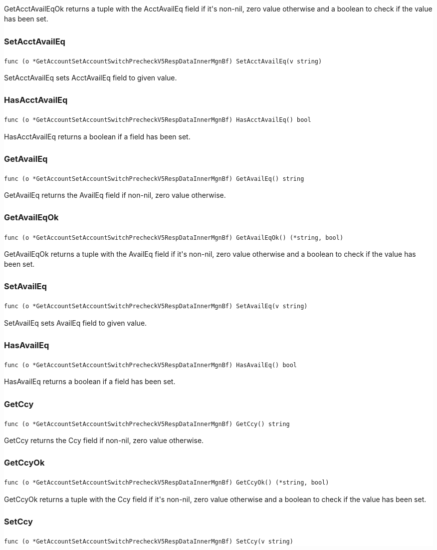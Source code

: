 GetAcctAvailEqOk returns a tuple with the AcctAvailEq field if it's non-nil, zero value otherwise
and a boolean to check if the value has been set.

### SetAcctAvailEq

`func (o *GetAccountSetAccountSwitchPrecheckV5RespDataInnerMgnBf) SetAcctAvailEq(v string)`

SetAcctAvailEq sets AcctAvailEq field to given value.

### HasAcctAvailEq

`func (o *GetAccountSetAccountSwitchPrecheckV5RespDataInnerMgnBf) HasAcctAvailEq() bool`

HasAcctAvailEq returns a boolean if a field has been set.

### GetAvailEq

`func (o *GetAccountSetAccountSwitchPrecheckV5RespDataInnerMgnBf) GetAvailEq() string`

GetAvailEq returns the AvailEq field if non-nil, zero value otherwise.

### GetAvailEqOk

`func (o *GetAccountSetAccountSwitchPrecheckV5RespDataInnerMgnBf) GetAvailEqOk() (*string, bool)`

GetAvailEqOk returns a tuple with the AvailEq field if it's non-nil, zero value otherwise
and a boolean to check if the value has been set.

### SetAvailEq

`func (o *GetAccountSetAccountSwitchPrecheckV5RespDataInnerMgnBf) SetAvailEq(v string)`

SetAvailEq sets AvailEq field to given value.

### HasAvailEq

`func (o *GetAccountSetAccountSwitchPrecheckV5RespDataInnerMgnBf) HasAvailEq() bool`

HasAvailEq returns a boolean if a field has been set.

### GetCcy

`func (o *GetAccountSetAccountSwitchPrecheckV5RespDataInnerMgnBf) GetCcy() string`

GetCcy returns the Ccy field if non-nil, zero value otherwise.

### GetCcyOk

`func (o *GetAccountSetAccountSwitchPrecheckV5RespDataInnerMgnBf) GetCcyOk() (*string, bool)`

GetCcyOk returns a tuple with the Ccy field if it's non-nil, zero value otherwise
and a boolean to check if the value has been set.

### SetCcy

`func (o *GetAccountSetAccountSwitchPrecheckV5RespDataInnerMgnBf) SetCcy(v string)`
